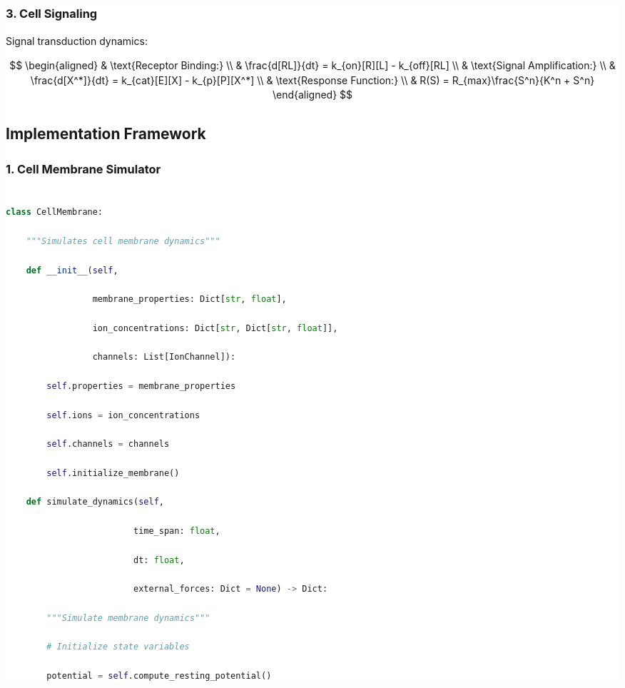 ### 3. Cell Signaling

Signal transduction dynamics:

```math

\begin{aligned}

& \text{Receptor Binding:} \\

& \frac{d[RL]}{dt} = k_{on}[R][L] - k_{off}[RL] \\

& \text{Signal Amplification:} \\

& \frac{d[X^*]}{dt} = k_{cat}[E][X] - k_{p}[P][X^*] \\

& \text{Response Function:} \\

& R(S) = R_{max}\frac{S^n}{K^n + S^n}

\end{aligned}

```

## Implementation Framework

### 1. Cell Membrane Simulator

```python

class CellMembrane:

    """Simulates cell membrane dynamics"""

    def __init__(self,

                 membrane_properties: Dict[str, float],

                 ion_concentrations: Dict[str, Dict[str, float]],

                 channels: List[IonChannel]):

        self.properties = membrane_properties

        self.ions = ion_concentrations

        self.channels = channels

        self.initialize_membrane()

    def simulate_dynamics(self,

                         time_span: float,

                         dt: float,

                         external_forces: Dict = None) -> Dict:

        """Simulate membrane dynamics"""

        # Initialize state variables

        potential = self.compute_resting_potential()

```